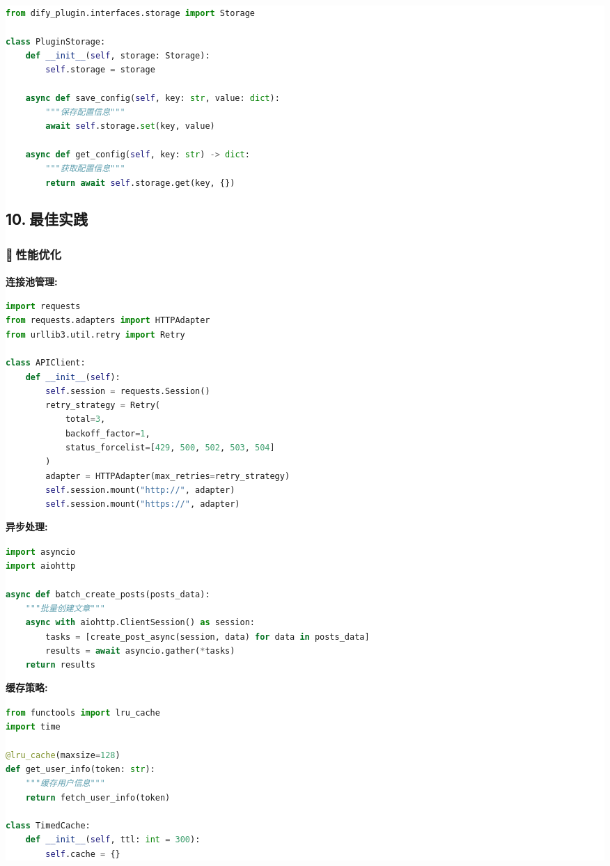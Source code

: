 ```python
from dify_plugin.interfaces.storage import Storage

class PluginStorage:
    def __init__(self, storage: Storage):
        self.storage = storage
    
    async def save_config(self, key: str, value: dict):
        """保存配置信息"""
        await self.storage.set(key, value)
    
    async def get_config(self, key: str) -> dict:
        """获取配置信息"""
        return await self.storage.get(key, {})
```

## 10. 最佳实践

### 🎯 性能优化

**连接池管理:**
```python
import requests
from requests.adapters import HTTPAdapter
from urllib3.util.retry import Retry

class APIClient:
    def __init__(self):
        self.session = requests.Session()
        retry_strategy = Retry(
            total=3,
            backoff_factor=1,
            status_forcelist=[429, 500, 502, 503, 504]
        )
        adapter = HTTPAdapter(max_retries=retry_strategy)
        self.session.mount("http://", adapter)
        self.session.mount("https://", adapter)
```

**异步处理:**
```python
import asyncio
import aiohttp

async def batch_create_posts(posts_data):
    """批量创建文章"""
    async with aiohttp.ClientSession() as session:
        tasks = [create_post_async(session, data) for data in posts_data]
        results = await asyncio.gather(*tasks)
    return results
```

**缓存策略:**
```python
from functools import lru_cache
import time

@lru_cache(maxsize=128)
def get_user_info(token: str):
    """缓存用户信息"""
    return fetch_user_info(token)

class TimedCache:
    def __init__(self, ttl: int = 300):
        self.cache = {}
```